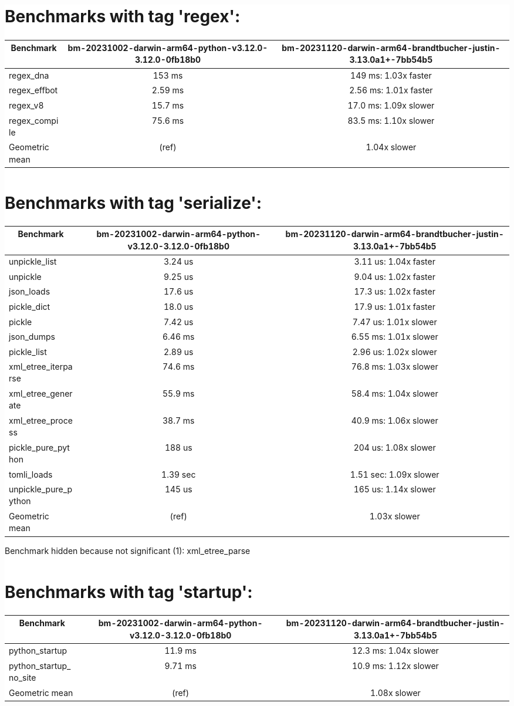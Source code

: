 Benchmarks with tag 'regex':
============================

| Benchmark      | bm-20231002-darwin-arm64-python-v3.12.0-3.12.0-0fb18b0 | bm-20231120-darwin-arm64-brandtbucher-justin-3.13.0a1+-7bb54b5 |
|----------------|:------------------------------------------------------:|:--------------------------------------------------------------:|
| regex_dna      | 153 ms                                                 | 149 ms: 1.03x faster                                           |
| regex_effbot   | 2.59 ms                                                | 2.56 ms: 1.01x faster                                          |
| regex_v8       | 15.7 ms                                                | 17.0 ms: 1.09x slower                                          |
| regex_compile  | 75.6 ms                                                | 83.5 ms: 1.10x slower                                          |
| Geometric mean | (ref)                                                  | 1.04x slower                                                   |

Benchmarks with tag 'serialize':
================================

| Benchmark            | bm-20231002-darwin-arm64-python-v3.12.0-3.12.0-0fb18b0 | bm-20231120-darwin-arm64-brandtbucher-justin-3.13.0a1+-7bb54b5 |
|----------------------|:------------------------------------------------------:|:--------------------------------------------------------------:|
| unpickle_list        | 3.24 us                                                | 3.11 us: 1.04x faster                                          |
| unpickle             | 9.25 us                                                | 9.04 us: 1.02x faster                                          |
| json_loads           | 17.6 us                                                | 17.3 us: 1.02x faster                                          |
| pickle_dict          | 18.0 us                                                | 17.9 us: 1.01x faster                                          |
| pickle               | 7.42 us                                                | 7.47 us: 1.01x slower                                          |
| json_dumps           | 6.46 ms                                                | 6.55 ms: 1.01x slower                                          |
| pickle_list          | 2.89 us                                                | 2.96 us: 1.02x slower                                          |
| xml_etree_iterparse  | 74.6 ms                                                | 76.8 ms: 1.03x slower                                          |
| xml_etree_generate   | 55.9 ms                                                | 58.4 ms: 1.04x slower                                          |
| xml_etree_process    | 38.7 ms                                                | 40.9 ms: 1.06x slower                                          |
| pickle_pure_python   | 188 us                                                 | 204 us: 1.08x slower                                           |
| tomli_loads          | 1.39 sec                                               | 1.51 sec: 1.09x slower                                         |
| unpickle_pure_python | 145 us                                                 | 165 us: 1.14x slower                                           |
| Geometric mean       | (ref)                                                  | 1.03x slower                                                   |

Benchmark hidden because not significant (1): xml_etree_parse

Benchmarks with tag 'startup':
==============================

| Benchmark              | bm-20231002-darwin-arm64-python-v3.12.0-3.12.0-0fb18b0 | bm-20231120-darwin-arm64-brandtbucher-justin-3.13.0a1+-7bb54b5 |
|------------------------|:------------------------------------------------------:|:--------------------------------------------------------------:|
| python_startup         | 11.9 ms                                                | 12.3 ms: 1.04x slower                                          |
| python_startup_no_site | 9.71 ms                                                | 10.9 ms: 1.12x slower                                          |
| Geometric mean         | (ref)                                                  | 1.08x slower                                                   |
